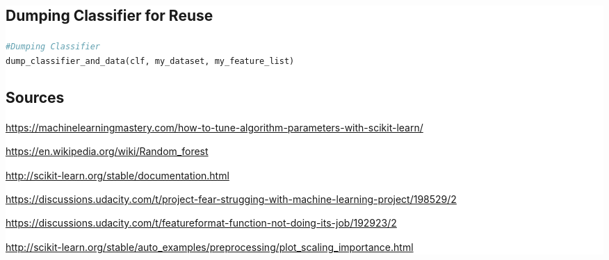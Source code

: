 ## Dumping Classifier for Reuse


```python
#Dumping Classifier
dump_classifier_and_data(clf, my_dataset, my_feature_list)
```

## Sources

https://machinelearningmastery.com/how-to-tune-algorithm-parameters-with-scikit-learn/

https://en.wikipedia.org/wiki/Random_forest

http://scikit-learn.org/stable/documentation.html

https://discussions.udacity.com/t/project-fear-strugging-with-machine-learning-project/198529/2

https://discussions.udacity.com/t/featureformat-function-not-doing-its-job/192923/2

http://scikit-learn.org/stable/auto_examples/preprocessing/plot_scaling_importance.html

